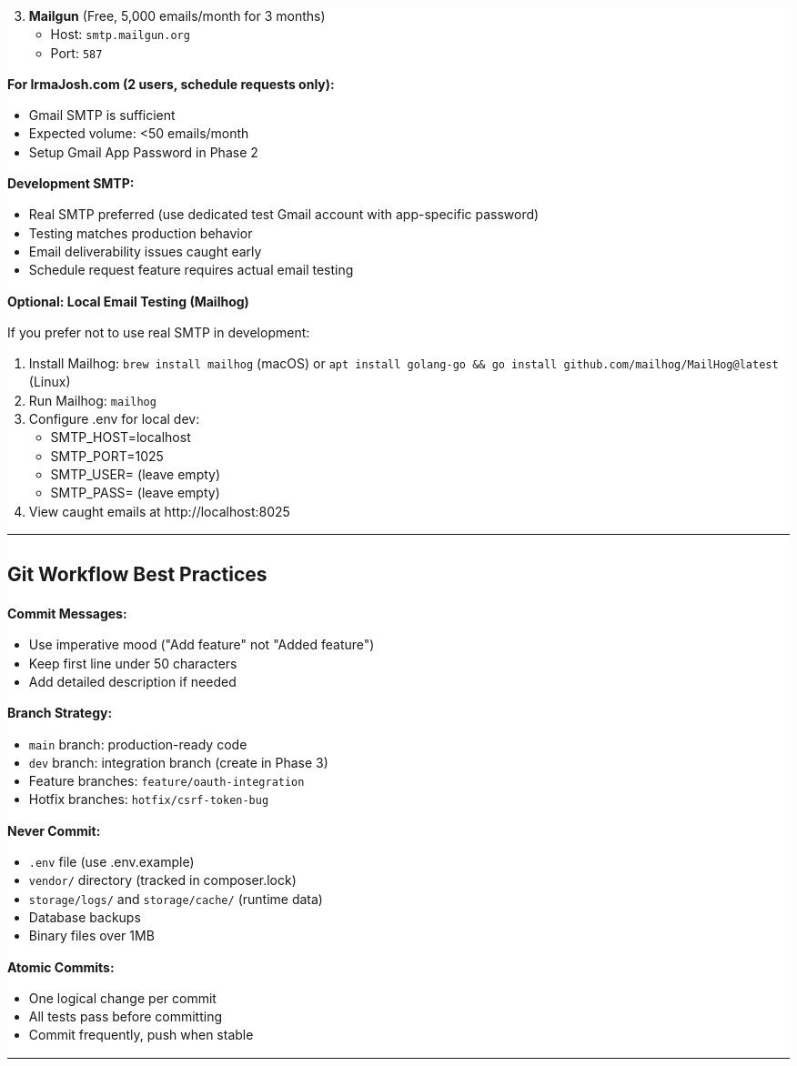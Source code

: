 3. **Mailgun** (Free, 5,000 emails/month for 3 months)
   - Host: `smtp.mailgun.org`
   - Port: `587`

**For IrmaJosh.com (2 users, schedule requests only):**
- Gmail SMTP is sufficient
- Expected volume: <50 emails/month
- Setup Gmail App Password in Phase 2

**Development SMTP:**
- Real SMTP preferred (use dedicated test Gmail account with app-specific password)
- Testing matches production behavior
- Email deliverability issues caught early
- Schedule request feature requires actual email testing

**Optional: Local Email Testing (Mailhog)**

If you prefer not to use real SMTP in development:
1. Install Mailhog: `brew install mailhog` (macOS) or `apt install golang-go && go install github.com/mailhog/MailHog@latest` (Linux)
2. Run Mailhog: `mailhog`
3. Configure .env for local dev:
   - SMTP_HOST=localhost
   - SMTP_PORT=1025
   - SMTP_USER= (leave empty)
   - SMTP_PASS= (leave empty)
4. View caught emails at http://localhost:8025

---

## Git Workflow Best Practices

**Commit Messages:**
- Use imperative mood ("Add feature" not "Added feature")
- Keep first line under 50 characters
- Add detailed description if needed

**Branch Strategy:**
- `main` branch: production-ready code
- `dev` branch: integration branch (create in Phase 3)
- Feature branches: `feature/oauth-integration`
- Hotfix branches: `hotfix/csrf-token-bug`

**Never Commit:**
- `.env` file (use .env.example)
- `vendor/` directory (tracked in composer.lock)
- `storage/logs/` and `storage/cache/` (runtime data)
- Database backups
- Binary files over 1MB

**Atomic Commits:**
- One logical change per commit
- All tests pass before committing
- Commit frequently, push when stable

---